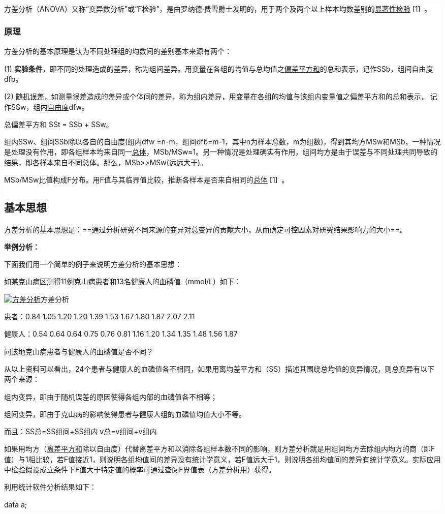 方差分析（ANOVA）又称“变异数分析”或“F检验”，是由罗纳德·费雪爵士发明的，用于两个及两个以上样本均数差别的[显著性检验](https://baike.baidu.com/item/%E6%98%BE%E8%91%97%E6%80%A7%E6%A3%80%E9%AA%8C?fromModule=lemma_inlink) [1]  。

### 原理

方差分析的基本原理是认为不同处理组的均数间的差别基本来源有两个：

(1) **实验条件**，即不同的处理造成的差异，称为组间差异。用变量在各组的均值与总均值之[偏差平方和](https://baike.baidu.com/item/%E5%81%8F%E5%B7%AE%E5%B9%B3%E6%96%B9%E5%92%8C/554655?fromModule=lemma_inlink)的总和表示，记作SSb，组间自由度dfb。

(2) [随机误差](https://baike.baidu.com/item/%E9%9A%8F%E6%9C%BA%E8%AF%AF%E5%B7%AE?fromModule=lemma_inlink)，如测量误差造成的差异或个体间的差异，称为组内差异，用变量在各组的均值与该组内变量值之偏差平方和的总和表示， 记作SSw，组内[自由度](https://baike.baidu.com/item/%E8%87%AA%E7%94%B1%E5%BA%A6/5936984?fromModule=lemma_inlink)dfw。

总偏差平方和 SSt = SSb + SSw。

组内SSw、组间SSb除以各自的自由度(组内dfw =n-m，组间dfb=m-1，其中n为样本总数，m为组数)，得到其均方MSw和MSb，一种情况是处理没有作用，即各组样本均来自同一[总体](https://baike.baidu.com/item/%E6%80%BB%E4%BD%93?fromModule=lemma_inlink)，MSb/MSw≈1。另一种情况是处理确实有作用，组间均方是由于误差与不同处理共同导致的结果，即各样本来自不同总体。那么，MSb>>MSw(远远大于)。

MSb/MSw比值构成F分布。用F值与其临界值比较，推断各样本是否来自相同的[总体](https://baike.baidu.com/item/%E6%80%BB%E4%BD%93/19951273?fromModule=lemma_inlink) [1]  。

## 基本思想

方差分析的基本思想是：==通过分析研究不同来源的变异对总变异的贡献大小，从而确定可控因素对研究结果影响力的大小==。

**举例分析：**

下面我们用一个简单的例子来说明方差分析的基本思想：

如某[克山病](https://baike.baidu.com/item/%E5%85%8B%E5%B1%B1%E7%97%85?fromModule=lemma_inlink)区测得11例克山病患者和13名健康人的血磷值（mmol/L）如下：

[![方差分析](https://bkimg.cdn.bcebos.com/pic/faedab64034f78f0dae4668079310a55b2191cd1?x-bce-process=image/resize,m_lfit,w_440,limit_1)](https://baike.baidu.com/pic/%E6%96%B9%E5%B7%AE%E5%88%86%E6%9E%90/1502206/0/b25aae51d5cb4f5b377abe33?fr=lemma&fromModule=lemma_content-image&ct=single "方差分析")方差分析

患者：0.84 1.05 1.20 1.20 1.39 1.53 1.67 1.80 1.87 2.07 2.11

健康人：0.54 0.64 0.64 0.75 0.76 0.81 1.16 1.20 1.34 1.35 1.48 1.56 1.87

问该地克山病患者与健康人的血磷值是否不同？

从以上资料可以看出，24个患者与健康人的血磷值各不相同，如果用离均差平方和（SS）描述其围绕总均值的变异情况，则总变异有以下两个来源：

组内变异，即由于随机误差的原因使得各组内部的血磷值各不相等；

组间变异，即由于克山病的影响使得患者与健康人组的血磷值均值大小不等。

而且：SS总=SS组间+SS组内 v总=v组间+v组内

如果用均方（[离差平方和](https://baike.baidu.com/item/%E7%A6%BB%E5%B7%AE%E5%B9%B3%E6%96%B9%E5%92%8C?fromModule=lemma_inlink)除以自由度）代替离差平方和以消除各组样本数不同的影响，则方差分析就是用组间均方去除组内均方的商（即F值）与1相比较，若F值接近1，则说明各组均值间的差异没有统计学意义，若F值远大于1，则说明各组均值间的差异有统计学意义。实际应用中检验假设成立条件下F值大于特定值的概率可通过查阅F界值表（方差分析用）获得。

利用统计软件分析结果如下：

data a;
